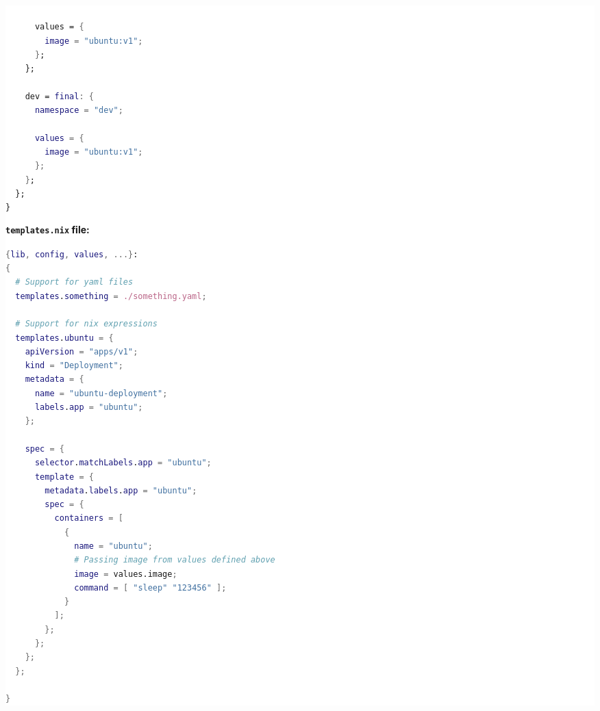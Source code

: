 ```nix

      values = {
        image = "ubuntu:v1";
      };
    };

    dev = final: {
      namespace = "dev";

      values = {
        image = "ubuntu:v1";
      };
    };
  };
}
```

**`templates.nix` file:**
```nix
{lib, config, values, ...}:
{
  # Support for yaml files
  templates.something = ./something.yaml;

  # Support for nix expressions
  templates.ubuntu = {
    apiVersion = "apps/v1";
    kind = "Deployment";
    metadata = {
      name = "ubuntu-deployment";
      labels.app = "ubuntu";
    };

    spec = {
      selector.matchLabels.app = "ubuntu";
      template = {
        metadata.labels.app = "ubuntu";
        spec = {
          containers = [
            {
              name = "ubuntu";
              # Passing image from values defined above
              image = values.image;
              command = [ "sleep" "123456" ];
            }
          ];
        };
      };
    };
  };

}
```

